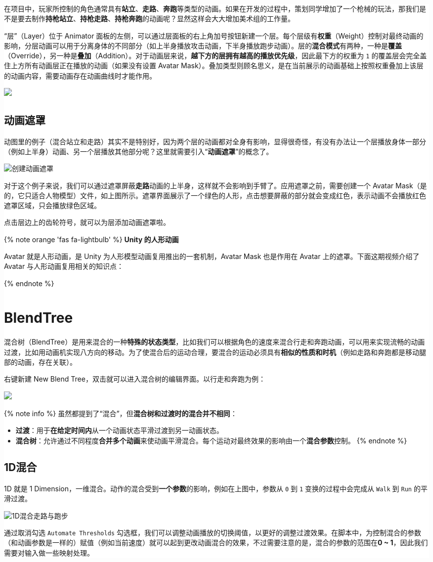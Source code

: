 在项目中，玩家所控制的角色通常具有**站立**、**走路**、**奔跑**等类型的动画。如果在开发的过程中，策划同学增加了一个枪械的玩法，那我们是不是要去制作**持枪站立**、**持枪走路**、**持枪奔跑**的动画呢？显然这样会大大增加美术组的工作量。

“层”（Layer）位于 Animator 面板的左侧，可以通过层面板的右上角加号按钮新建一个层。每个层级有**权重**（Weight）控制对最终动画的影响，分层动画可以用于分离身体的不同部分（如上半身播放攻击动画，下半身播放跑步动画）。层的**混合模式**有两种，一种是**覆盖**（Override），另一种是**叠加**（Addition）。对于动画层来说，**越下方的层拥有越高的播放优先级**，因此最下方的权重为 `1` 的覆盖层会完全盖住上方所有动画层正在播放的动画（如果没有设置 Avatar Mask）。叠加类型则顾名思义，是在当前展示的动画基础上按照权重叠加上该层的动画内容，需要动画存在动画曲线时才能作用。

![](layer.gif)

## 动画遮罩
动图里的例子（混合站立和走路）其实不是特别好，因为两个层的动画都对全身有影响，显得很奇怪，有没有办法让一个层播放身体一部分（例如上半身）动画、另一个层播放其他部分呢？这里就需要引入“**动画遮罩**”的概念了。

<img src="https://b.bdstatic.com/comment/HPpFm-ziUYsgpwpjCcQ1VAc852648e0363719608ee332d9fced13d.png" alt="创建动画遮罩" width=300 />

对于这个例子来说，我们可以通过遮罩屏蔽**走路**动画的上半身，这样就不会影响到手臂了。应用遮罩之前，需要创建一个 Avatar Mask（是的，它只适合人物模型）文件，如上图所示。遮罩界面展示了一个绿色的人形，点击想要屏蔽的部分就会变成红色，表示动画不会播放红色遮罩区域，只会播放绿色区域。

点击层边上的齿轮符号，就可以为层添加动画遮罩啦。

{% note orange 'fas fa-lightbulb' %}
**Unity 的人形动画**

Avatar 就是人形动画，是 Unity 为人形模型动画复用推出的一套机制，Avatar Mask 也是作用在 Avatar 上的遮罩。下面这期视频介绍了 Avatar 与人形动画复用相关的知识点：

<iframe src="//player.bilibili.com/player.html?isOutside=true&aid=848600767&bvid=BV1GL4y1B7s1&cid=425760212&p=1" scrolling="no" border="0" frameborder="no" framespacing="0" allowfullscreen="true"></iframe>
{% endnote %}

# BlendTree
混合树（BlendTree）是用来混合的一种**特殊的状态类型**，比如我们可以根据角色的速度来混合行走和奔跑动画，可以用来实现流畅的动画过渡，比如用动画机实现八方向的移动。为了使混合后的运动合理，要混合的运动必须具有**相似的性质和时机**（例如走路和奔跑都是移动腿部的动画，存在关联）。

右键新建 New Blend Tree，双击就可以进入混合树的编辑界面。以行走和奔跑为例：

<img src="https://b.bdstatic.com/comment/HPpFm-ziUYsgpwpjCcQ1VA6c0c311e7d9903e5945d3cb5bf327a12.png" />

{% note info %}
虽然都提到了“混合”，但**混合树和过渡时的混合并不相同**：

- **过渡**：用于**在给定时间内**从一个动画状态平滑过渡到另一动画状态。
- **混合树**：允许通过不同程度**合并多个动画**来使动画平滑混合。每个运动对最终效果的影响由一个**混合参数**控制。
{% endnote %}

## 1D混合
1D 就是 1 Dimension，一维混合。动作的混合受到**一个参数**的影响，例如在上图中，参数从 `0` 到 `1` 变换的过程中会完成从 `Walk` 到 `Run` 的平滑过渡。

<img src="blend.gif" width=400 alt="1D混合走路与跑步" />

通过取消勾选 `Automate Thresholds` 勾选框，我们可以调整动画播放的切换阈值，以更好的调整过渡效果。在脚本中，为控制混合的参数（和动画参数是一样的）赋值（例如当前速度）就可以起到更改动画混合的效果，不过需要注意的是，混合的参数的范围在**0 ~ 1**，因此我们需要对输入做一些映射处理。
